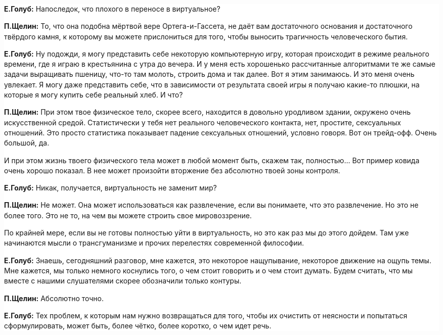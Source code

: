 **Е.Голуб:**
Напоследок, что плохого в переносе в виртуальное?

**П.Щелин:**
То, что она подобна мёртвой вере Ортега-и-Гассета, не даёт вам достаточного основания и достаточного твёрдого камня, к которому вы можете прислониться для того, чтобы выносить трагичность человеческого бытия.

**Е.Голуб:**
Ну подожди, я могу представить себе некоторую компьютерную игру, которая происходит в режиме реального времени, где я играю в крестьянина с утра до вечера.
И у меня есть хорошенько рассчитанные алгоритмами те же самые задачи выращивать пшеницу, что-то там молоть, строить дома и так далее.
Вот я этим занимаюсь.
И это меня очень увлекает.
Я могу даже представить себе, что в зависимости от результата своей игры я получаю какие-то плюшки, на которые я могу купить себе реальный хлеб.
И что?

**П.Щелин:**
При этом твое физическое тело, скорее всего, находится в довольно уродливом здании, окружено очень искусственной средой.
Статистически у тебя нет реального человеческого контакта, нет, простите, сексуальных отношений.
Это просто статистика показывает падение сексуальных отношений, условно говоря.
Вот он трейд-офф.
Очень большой, да.

И при этом жизнь твоего физического тела может в любой момент быть, скажем так, полностью...
Вот пример ковида очень хорошо показал.
В нее может произойти вторжение без абсолютно твоей зоны контроля.

**Е.Голуб:**
Никак, получается, виртуальность не заменит мир?

**П.Щелин:**
Не может.
Она может использоваться как развлечение, если вы понимаете, что это развлечение.
Но это не более того.
Это не то, на чем вы можете строить свое мировоззрение.

По крайней мере, если вы не готовы полностью уйти в виртуальность, но это как раз мы до этого дойдем.
Там уже начинаются мысли о трансгуманизме и прочих перелестях современной философии.

**Е.Голуб:**
Знаешь, сегодняшний разговор, мне кажется, это некоторое нащупывание, некоторое движение на ощупь темы.
Мне кажется, мы только немного коснулись того, о чем стоит говорить и о чем стоит думать.
Будем считать, что мы вместе с нашими слушателями скорее обозначили только контуры.

**П.Щелин:**
Абсолютно точно.

**Е.Голуб:**
Тех проблем, к которым нам нужно возвращаться для того, чтобы их очистить от неясности и попытаться сформулировать, может быть, более чётко, более коротко, о чем идет речь.
